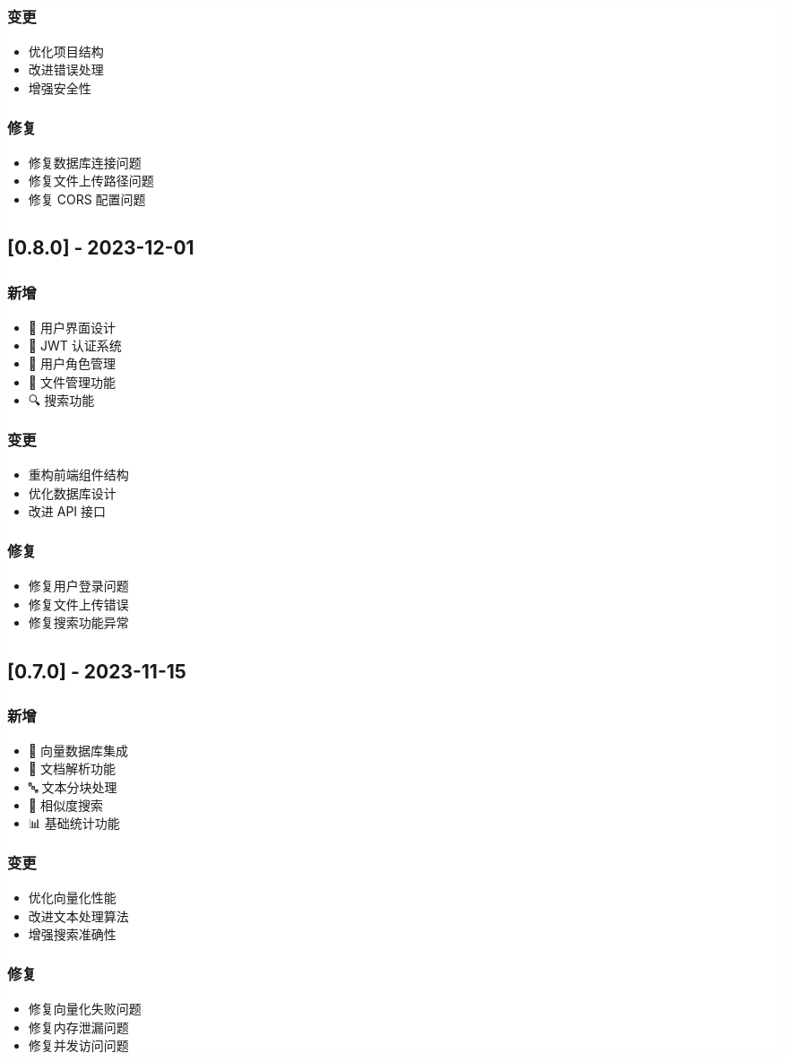 ### 变更
- 优化项目结构
- 改进错误处理
- 增强安全性

### 修复
- 修复数据库连接问题
- 修复文件上传路径问题
- 修复 CORS 配置问题

## [0.8.0] - 2023-12-01

### 新增
- 🎨 用户界面设计
- 🔐 JWT 认证系统
- 👥 用户角色管理
- 📁 文件管理功能
- 🔍 搜索功能

### 变更
- 重构前端组件结构
- 优化数据库设计
- 改进 API 接口

### 修复
- 修复用户登录问题
- 修复文件上传错误
- 修复搜索功能异常

## [0.7.0] - 2023-11-15

### 新增
- 🧠 向量数据库集成
- 📄 文档解析功能
- 🔤 文本分块处理
- 🎯 相似度搜索
- 📊 基础统计功能

### 变更
- 优化向量化性能
- 改进文本处理算法
- 增强搜索准确性

### 修复
- 修复向量化失败问题
- 修复内存泄漏问题
- 修复并发访问问题

